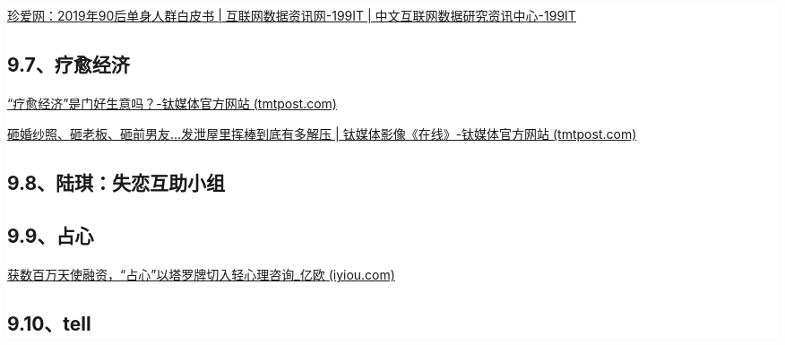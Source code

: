 

[珍爱网：2019年90后单身人群白皮书 | 互联网数据资讯网-199IT | 中文互联网数据研究资讯中心-199IT](http://www.199it.com/archives/989643.html)

## 9.7、疗愈经济

[“疗愈经济”是门好生意吗？-钛媒体官方网站 (tmtpost.com)](https://www.tmtpost.com/4157064.html)

[砸婚纱照、砸老板、砸前男友…发泄屋里挥棒到底有多解压 | 钛媒体影像《在线》-钛媒体官方网站 (tmtpost.com)](https://www.tmtpost.com/3654914.html)

## 9.8、陆琪：失恋互助小组

## 9.9、占心

[获数百万天使融资，“占心”以塔罗牌切入轻心理咨询_亿欧 (iyiou.com)](https://www.iyiou.com/news/2016062828037)

## 9.10、tell



 

 

 

 

 